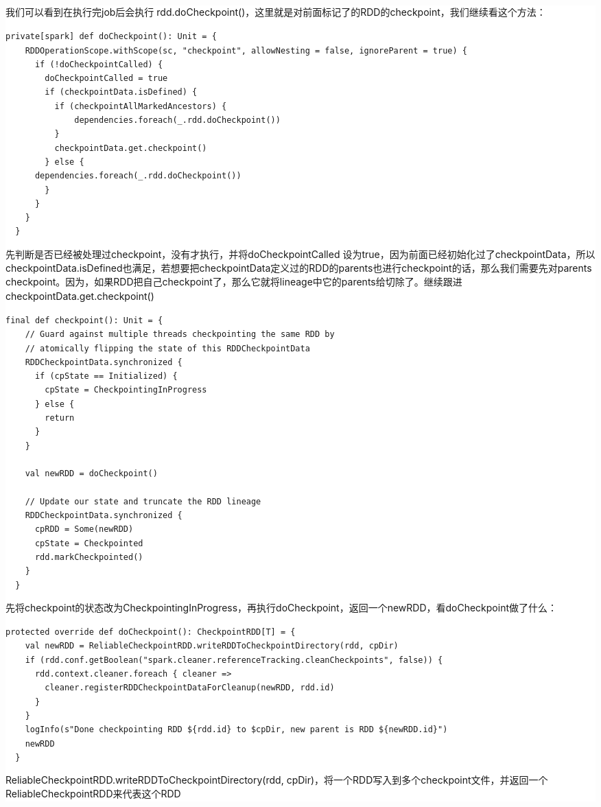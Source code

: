 我们可以看到在执行完job后会执行 rdd.doCheckpoint()，这里就是对前面标记了的RDD的checkpoint，我们继续看这个方法：
```
private[spark] def doCheckpoint(): Unit = {
    RDDOperationScope.withScope(sc, "checkpoint", allowNesting = false, ignoreParent = true) {
      if (!doCheckpointCalled) {
        doCheckpointCalled = true
        if (checkpointData.isDefined) {
          if (checkpointAllMarkedAncestors) {
              dependencies.foreach(_.rdd.doCheckpoint())
          }
          checkpointData.get.checkpoint()
        } else {
      dependencies.foreach(_.rdd.doCheckpoint())
        }
      }
    }
  }
```
先判断是否已经被处理过checkpoint，没有才执行，并将doCheckpointCalled 设为true，因为前面已经初始化过了checkpointData，所以checkpointData.isDefined也满足，若想要把checkpointData定义过的RDD的parents也进行checkpoint的话，那么我们需要先对parents checkpoint。因为，如果RDD把自己checkpoint了，那么它就将lineage中它的parents给切除了。继续跟进checkpointData.get.checkpoint()

```
final def checkpoint(): Unit = {
    // Guard against multiple threads checkpointing the same RDD by
    // atomically flipping the state of this RDDCheckpointData
    RDDCheckpointData.synchronized {
      if (cpState == Initialized) {
        cpState = CheckpointingInProgress
      } else {
        return
      }
    }

    val newRDD = doCheckpoint()

    // Update our state and truncate the RDD lineage
    RDDCheckpointData.synchronized {
      cpRDD = Some(newRDD)
      cpState = Checkpointed
      rdd.markCheckpointed()
    }
  }
```
 先将checkpoint的状态改为CheckpointingInProgress，再执行doCheckpoint，返回一个newRDD，看doCheckpoint做了什么：

```
protected override def doCheckpoint(): CheckpointRDD[T] = {
    val newRDD = ReliableCheckpointRDD.writeRDDToCheckpointDirectory(rdd, cpDir)
    if (rdd.conf.getBoolean("spark.cleaner.referenceTracking.cleanCheckpoints", false)) {
      rdd.context.cleaner.foreach { cleaner =>
        cleaner.registerRDDCheckpointDataForCleanup(newRDD, rdd.id)
      }
    }
    logInfo(s"Done checkpointing RDD ${rdd.id} to $cpDir, new parent is RDD ${newRDD.id}")
    newRDD
  }
```
ReliableCheckpointRDD.writeRDDToCheckpointDirectory(rdd, cpDir)，将一个RDD写入到多个checkpoint文件，并返回一个ReliableCheckpointRDD来代表这个RDD
